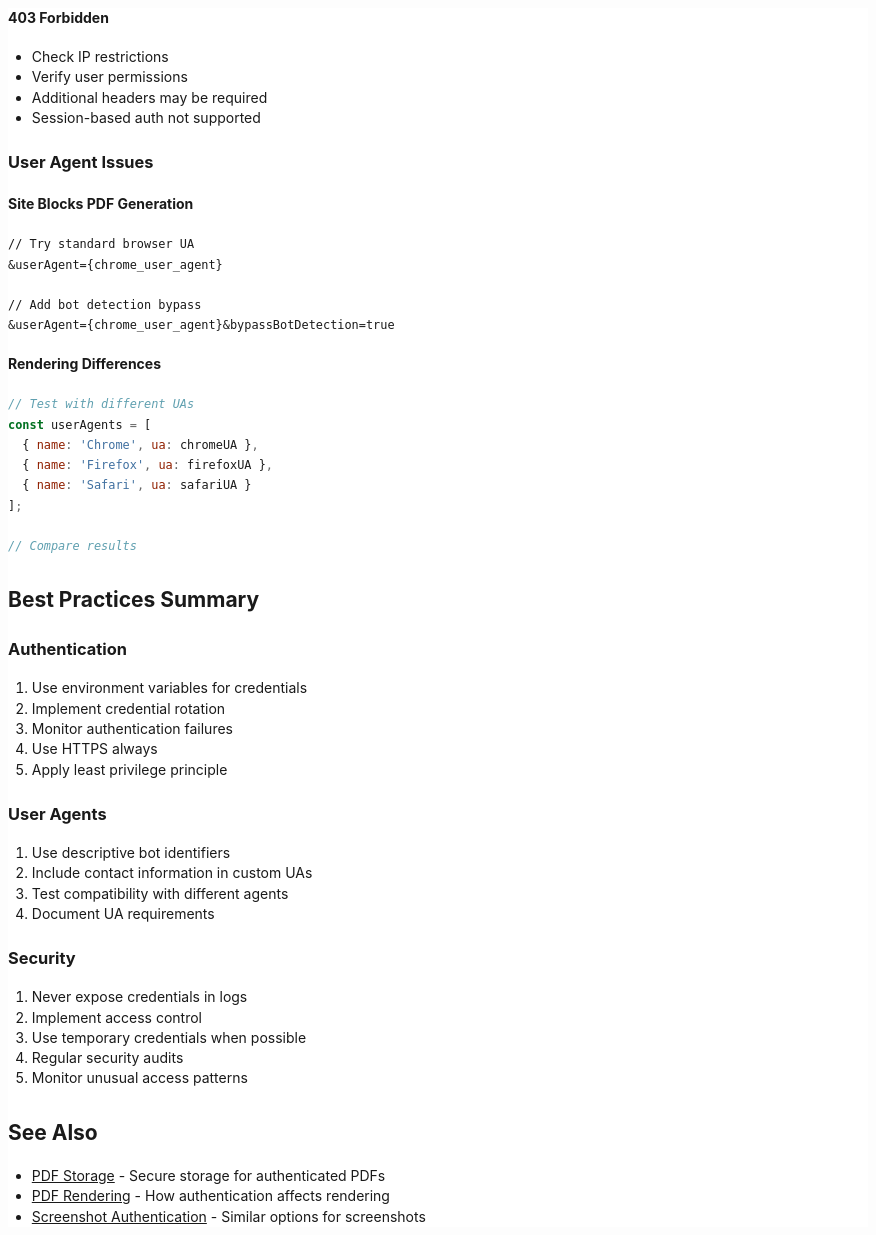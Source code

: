 #### 403 Forbidden
- Check IP restrictions
- Verify user permissions
- Additional headers may be required
- Session-based auth not supported

### User Agent Issues

#### Site Blocks PDF Generation
```
// Try standard browser UA
&userAgent={chrome_user_agent}

// Add bot detection bypass
&userAgent={chrome_user_agent}&bypassBotDetection=true
```

#### Rendering Differences
```javascript
// Test with different UAs
const userAgents = [
  { name: 'Chrome', ua: chromeUA },
  { name: 'Firefox', ua: firefoxUA },
  { name: 'Safari', ua: safariUA }
];

// Compare results
```

## Best Practices Summary

### Authentication
1. Use environment variables for credentials
2. Implement credential rotation
3. Monitor authentication failures
4. Use HTTPS always
5. Apply least privilege principle

### User Agents
1. Use descriptive bot identifiers
2. Include contact information in custom UAs
3. Test compatibility with different agents
4. Document UA requirements

### Security
1. Never expose credentials in logs
2. Implement access control
3. Use temporary credentials when possible
4. Regular security audits
5. Monitor unusual access patterns

## See Also

- [PDF Storage](pdf-storage.md) - Secure storage for authenticated PDFs
- [PDF Rendering](pdf-rendering.md) - How authentication affects rendering
- [Screenshot Authentication](screenshot-authentication.md) - Similar options for screenshots